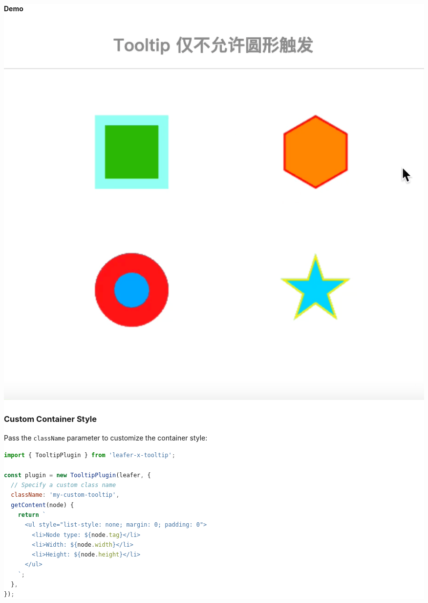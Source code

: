 #### Demo

![Demo](./readme/image-4.gif)

### Custom Container Style

Pass the `className` parameter to customize the container style:

```javascript
import { TooltipPlugin } from 'leafer-x-tooltip';

const plugin = new TooltipPlugin(leafer, {
  // Specify a custom class name
  className: 'my-custom-tooltip',
  getContent(node) {
    return `
      <ul style="list-style: none; margin: 0; padding: 0">
        <li>Node type: ${node.tag}</li>
        <li>Width: ${node.width}</li>
        <li>Height: ${node.height}</li>
      </ul>
    `;
  },
});
```
